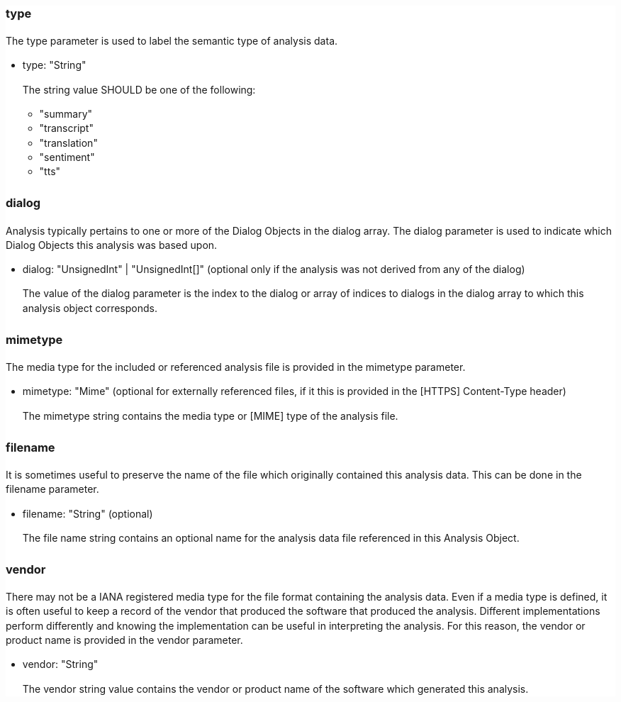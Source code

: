 ### type

The type parameter is used to label the semantic type of analysis data.

* type: "String"

    The string value SHOULD be one of the following:

    * "summary"
    * "transcript"
    * "translation"
    * "sentiment"
    * "tts"

### dialog

Analysis typically pertains to one or more of the Dialog Objects in the dialog array.
The dialog parameter is used to indicate which Dialog Objects this analysis was based upon.

* dialog: "UnsignedInt" \| "UnsignedInt[]" (optional only if the analysis was not derived from any of the dialog)

    The value of the dialog parameter is the index to the dialog or array of indices to dialogs in the dialog array to which this analysis object corresponds.

### mimetype

The media type for the included or referenced analysis file is provided in the mimetype parameter.

* mimetype: "Mime" (optional for externally referenced files, if it this is provided in the [HTTPS] Content-Type header)

    The mimetype string contains the media type or [MIME] type of the analysis file.

### filename

It is sometimes useful to preserve the name of the file which originally contained this analysis data.
This can be done in the filename parameter.

* filename: "String" (optional)

    The file name string contains an optional name for the analysis data file referenced in this Analysis Object.

### vendor

There may not be a IANA registered media type for the file format containing the analysis data.
Even if a media type is defined, it is often useful to keep a record of the vendor that produced the software that produced the analysis.
Different implementations perform differently and knowing the implementation can be useful in interpreting the analysis.
For this reason, the vendor or product name is provided in the vendor parameter.

* vendor: "String"

    The vendor string value contains the vendor or product name of the software which generated this analysis.
